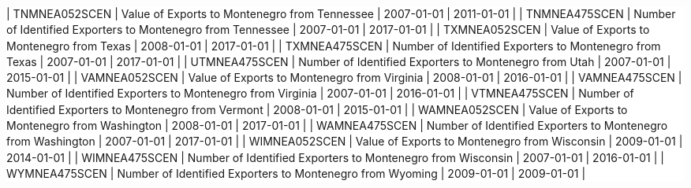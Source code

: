 | TNMNEA052SCEN     | Value of Exports to Montenegro from Tennessee                                                                                                     | 2007-01-01          | 2011-01-01        |
| TNMNEA475SCEN     | Number of Identified Exporters to Montenegro from Tennessee                                                                                       | 2007-01-01          | 2017-01-01        |
| TXMNEA052SCEN     | Value of Exports to Montenegro from Texas                                                                                                         | 2008-01-01          | 2017-01-01        |
| TXMNEA475SCEN     | Number of Identified Exporters to Montenegro from Texas                                                                                           | 2007-01-01          | 2017-01-01        |
| UTMNEA475SCEN     | Number of Identified Exporters to Montenegro from Utah                                                                                            | 2007-01-01          | 2015-01-01        |
| VAMNEA052SCEN     | Value of Exports to Montenegro from Virginia                                                                                                      | 2008-01-01          | 2016-01-01        |
| VAMNEA475SCEN     | Number of Identified Exporters to Montenegro from Virginia                                                                                        | 2007-01-01          | 2016-01-01        |
| VTMNEA475SCEN     | Number of Identified Exporters to Montenegro from Vermont                                                                                         | 2008-01-01          | 2015-01-01        |
| WAMNEA052SCEN     | Value of Exports to Montenegro from Washington                                                                                                    | 2008-01-01          | 2017-01-01        |
| WAMNEA475SCEN     | Number of Identified Exporters to Montenegro from Washington                                                                                      | 2007-01-01          | 2017-01-01        |
| WIMNEA052SCEN     | Value of Exports to Montenegro from Wisconsin                                                                                                     | 2009-01-01          | 2014-01-01        |
| WIMNEA475SCEN     | Number of Identified Exporters to Montenegro from Wisconsin                                                                                       | 2007-01-01          | 2016-01-01        |
| WYMNEA475SCEN     | Number of Identified Exporters to Montenegro from Wyoming                                                                                         | 2009-01-01          | 2009-01-01        |